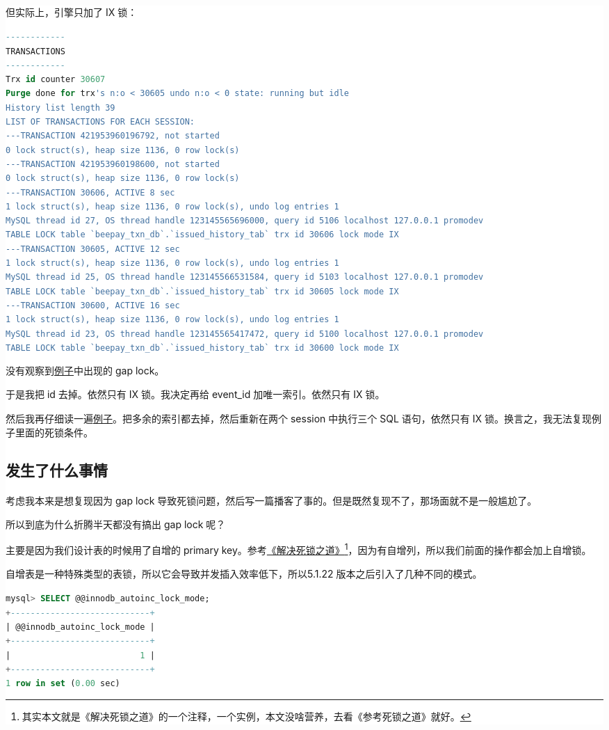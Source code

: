 但实际上，引擎只加了 IX 锁：

```sql 
------------
TRANSACTIONS
------------
Trx id counter 30607
Purge done for trx's n:o < 30605 undo n:o < 0 state: running but idle
History list length 39
LIST OF TRANSACTIONS FOR EACH SESSION:
---TRANSACTION 421953960196792, not started
0 lock struct(s), heap size 1136, 0 row lock(s)
---TRANSACTION 421953960198600, not started
0 lock struct(s), heap size 1136, 0 row lock(s)
---TRANSACTION 30606, ACTIVE 8 sec
1 lock struct(s), heap size 1136, 0 row lock(s), undo log entries 1
MySQL thread id 27, OS thread handle 123145565696000, query id 5106 localhost 127.0.0.1 promodev
TABLE LOCK table `beepay_txn_db`.`issued_history_tab` trx id 30606 lock mode IX
---TRANSACTION 30605, ACTIVE 12 sec
1 lock struct(s), heap size 1136, 0 row lock(s), undo log entries 1
MySQL thread id 25, OS thread handle 123145566531584, query id 5103 localhost 127.0.0.1 promodev
TABLE LOCK table `beepay_txn_db`.`issued_history_tab` trx id 30605 lock mode IX
---TRANSACTION 30600, ACTIVE 16 sec
1 lock struct(s), heap size 1136, 0 row lock(s), undo log entries 1
MySQL thread id 23, OS thread handle 123145565417472, query id 5100 localhost 127.0.0.1 promodev
TABLE LOCK table `beepay_txn_db`.`issued_history_tab` trx id 30600 lock mode IX
```

没有观察到[例子](https://mingwho.com/posts/insert-on-duplicate/)中出现的 gap lock。

于是我把 id 去掉。依然只有 IX 锁。我决定再给 event_id 加唯一索引。依然只有 IX 锁。

然后我再仔细读一遍[例子](https://mingwho.com/posts/insert-on-duplicate/)。把多余的索引都去掉，然后重新在两个 session 中执行三个 SQL 语句，依然只有 IX 锁。换言之，我无法复现例子里面的死锁条件。

## 发生了什么事情 ##

考虑我本来是想复现因为 gap lock 导致死锁问题，然后写一篇播客了事的。但是既然复现不了，那场面就不是一般尴尬了。

所以到底为什么折腾半天都没有搞出 gap lock 呢？

主要是因为我们设计表的时候用了自增的 primary key。参考[《解决死锁之道》](https://www.aneasystone.com/archives/2017/11/solving-dead-locks-two.html)[^3]，因为有自增列，所以我们前面的操作都会加上自增锁。

自增表是一种特殊类型的表锁，所以它会导致并发插入效率低下，所以5.1.22 版本之后引入了几种不同的模式。

```sql
mysql> SELECT @@innodb_autoinc_lock_mode;
+----------------------------+
| @@innodb_autoinc_lock_mode |
+----------------------------+
|                          1 |
+----------------------------+
1 row in set (0.00 sec)
```


[^1]: 其实我很好奇，到底哪里还有不用 innodb 的场景。
[^2]: 参考文献：[MySQL加锁分析](http://www.fanyilun.me/2017/04/20/MySQL%E5%8A%A0%E9%94%81%E5%88%86%E6%9E%90/)
[^3]: 其实本文就是《解决死锁之道》的一个注释，一个实例，本文没啥营养，去看《参考死锁之道》就好。